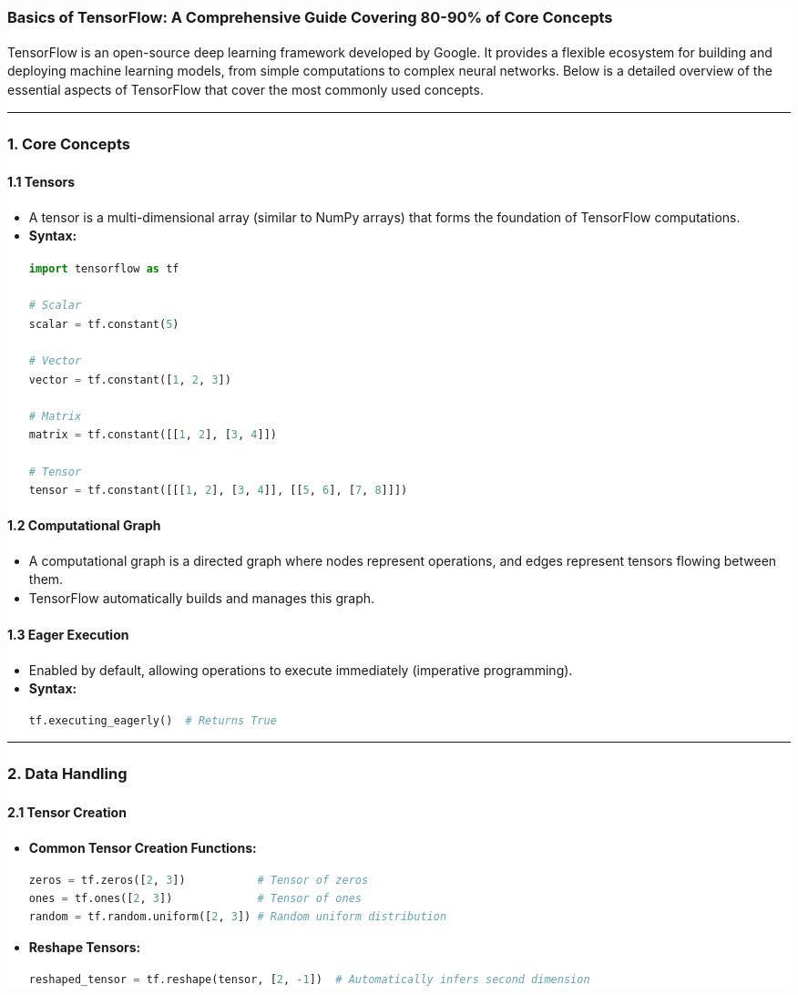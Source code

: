 ### Basics of TensorFlow: A Comprehensive Guide Covering 80-90% of Core Concepts

TensorFlow is an open-source deep learning framework developed by Google. It provides a flexible ecosystem for building and deploying machine learning models, from simple computations to complex neural networks. Below is a detailed overview of the essential aspects of TensorFlow that cover the most commonly used concepts.

---

### 1. **Core Concepts**

#### **1.1 Tensors**
- A tensor is a multi-dimensional array (similar to NumPy arrays) that forms the foundation of TensorFlow computations.
- **Syntax:**
  ```python
  import tensorflow as tf

  # Scalar
  scalar = tf.constant(5)

  # Vector
  vector = tf.constant([1, 2, 3])

  # Matrix
  matrix = tf.constant([[1, 2], [3, 4]])

  # Tensor
  tensor = tf.constant([[[1, 2], [3, 4]], [[5, 6], [7, 8]]])
  ```

#### **1.2 Computational Graph**
- A computational graph is a directed graph where nodes represent operations, and edges represent tensors flowing between them.
- TensorFlow automatically builds and manages this graph.

#### **1.3 Eager Execution**
- Enabled by default, allowing operations to execute immediately (imperative programming).
- **Syntax:**
  ```python
  tf.executing_eagerly()  # Returns True
  ```

---

### 2. **Data Handling**

#### **2.1 Tensor Creation**
- **Common Tensor Creation Functions:**
  ```python
  zeros = tf.zeros([2, 3])           # Tensor of zeros
  ones = tf.ones([2, 3])             # Tensor of ones
  random = tf.random.uniform([2, 3]) # Random uniform distribution
  ```
- **Reshape Tensors:**
  ```python
  reshaped_tensor = tf.reshape(tensor, [2, -1])  # Automatically infers second dimension
  ```
